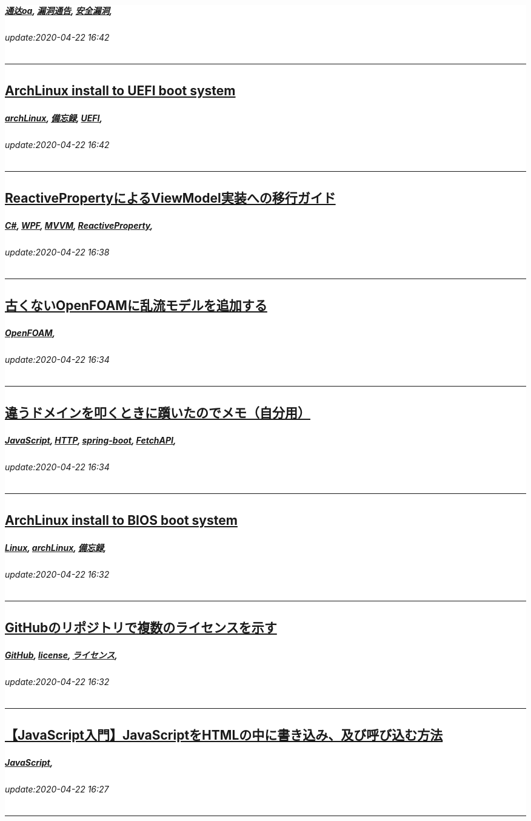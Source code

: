 ##### [通达oa](https://qiita.com/tags/通达oa), [漏洞通告](https://qiita.com/tags/漏洞通告), [安全漏洞](https://qiita.com/tags/安全漏洞), 
###### update:2020-04-22 16:42
---
## [ArchLinux install to UEFI boot system](https://qiita.com/shiyzuha/items/0a9896fd29b63b63b3fc)
##### [archLinux](https://qiita.com/tags/archLinux), [備忘録](https://qiita.com/tags/備忘録), [UEFI](https://qiita.com/tags/UEFI), 
###### update:2020-04-22 16:42
---
## [ReactivePropertyによるViewModel実装への移行ガイド](https://qiita.com/rita0222/items/e192c9244a402f190fe4)
##### [C#](https://qiita.com/tags/C#), [WPF](https://qiita.com/tags/WPF), [MVVM](https://qiita.com/tags/MVVM), [ReactiveProperty](https://qiita.com/tags/ReactiveProperty), 
###### update:2020-04-22 16:38
---
## [古くないOpenFOAMに乱流モデルを追加する](https://qiita.com/ishigaki/items/06e69f2c675c58907691)
##### [OpenFOAM](https://qiita.com/tags/OpenFOAM), 
###### update:2020-04-22 16:34
---
## [違うドメインを叩くときに躓いたのでメモ（自分用）](https://qiita.com/kiiBol/items/1cd5b3c59e6bcdc644e3)
##### [JavaScript](https://qiita.com/tags/JavaScript), [HTTP](https://qiita.com/tags/HTTP), [spring-boot](https://qiita.com/tags/spring-boot), [FetchAPI](https://qiita.com/tags/FetchAPI), 
###### update:2020-04-22 16:34
---
## [ArchLinux install to BIOS boot system](https://qiita.com/shiyzuha/items/d09a4930cc204087b08c)
##### [Linux](https://qiita.com/tags/Linux), [archLinux](https://qiita.com/tags/archLinux), [備忘録](https://qiita.com/tags/備忘録), 
###### update:2020-04-22 16:32
---
## [GitHubのリポジトリで複数のライセンスを示す](https://qiita.com/tosru/items/a8c9dad60e37a4719d6b)
##### [GitHub](https://qiita.com/tags/GitHub), [license](https://qiita.com/tags/license), [ライセンス](https://qiita.com/tags/ライセンス), 
###### update:2020-04-22 16:32
---
## [【JavaScript入門】JavaScriptをHTMLの中に書き込み、及び呼び込む方法](https://qiita.com/Nyanmaru-12/items/d78a9c756a43b7490e87)
##### [JavaScript](https://qiita.com/tags/JavaScript), 
###### update:2020-04-22 16:27
---